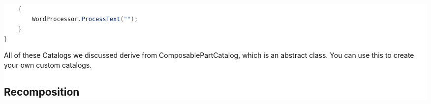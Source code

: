 ```csharp
	{
		WordProcessor.ProcessText("");
	}
}
```
All of these Catalogs we discussed derive from ComposablePartCatalog, which is an abstract class. You can use this to create your own custom catalogs. 

## Recomposition

